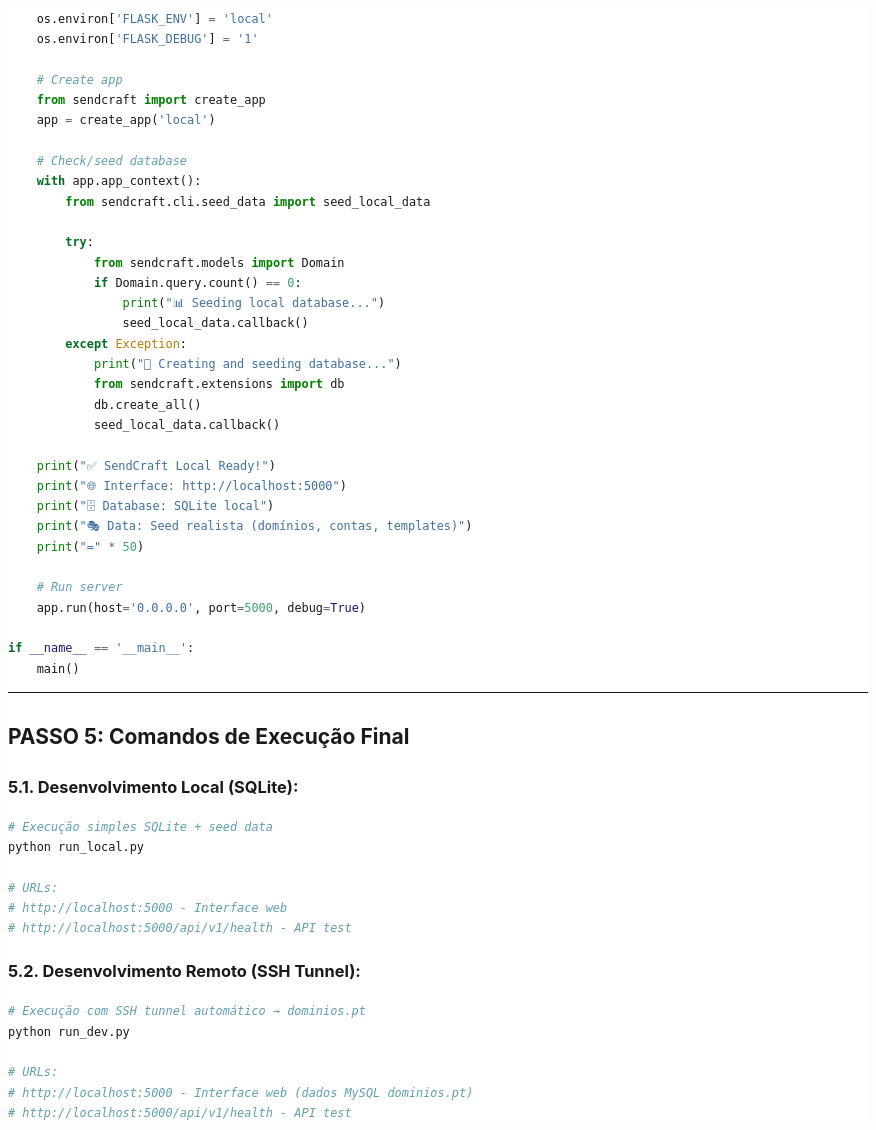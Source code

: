 ```python
    os.environ['FLASK_ENV'] = 'local'
    os.environ['FLASK_DEBUG'] = '1'
    
    # Create app
    from sendcraft import create_app
    app = create_app('local')
    
    # Check/seed database
    with app.app_context():
        from sendcraft.cli.seed_data import seed_local_data
        
        try:
            from sendcraft.models import Domain
            if Domain.query.count() == 0:
                print("📊 Seeding local database...")
                seed_local_data.callback()
        except Exception:
            print("🔧 Creating and seeding database...")
            from sendcraft.extensions import db
            db.create_all()
            seed_local_data.callback()
    
    print("✅ SendCraft Local Ready!")
    print("🌐 Interface: http://localhost:5000")
    print("🗄️ Database: SQLite local")
    print("🎭 Data: Seed realista (domínios, contas, templates)")
    print("=" * 50)
    
    # Run server
    app.run(host='0.0.0.0', port=5000, debug=True)

if __name__ == '__main__':
    main()
```

---

## **PASSO 5: Comandos de Execução Final**

### **5.1. Desenvolvimento Local (SQLite):**
```bash
# Execução simples SQLite + seed data
python run_local.py

# URLs:
# http://localhost:5000 - Interface web
# http://localhost:5000/api/v1/health - API test
```

### **5.2. Desenvolvimento Remoto (SSH Tunnel):**
```bash
# Execução com SSH tunnel automático → dominios.pt
python run_dev.py

# URLs:
# http://localhost:5000 - Interface web (dados MySQL dominios.pt)
# http://localhost:5000/api/v1/health - API test
```
